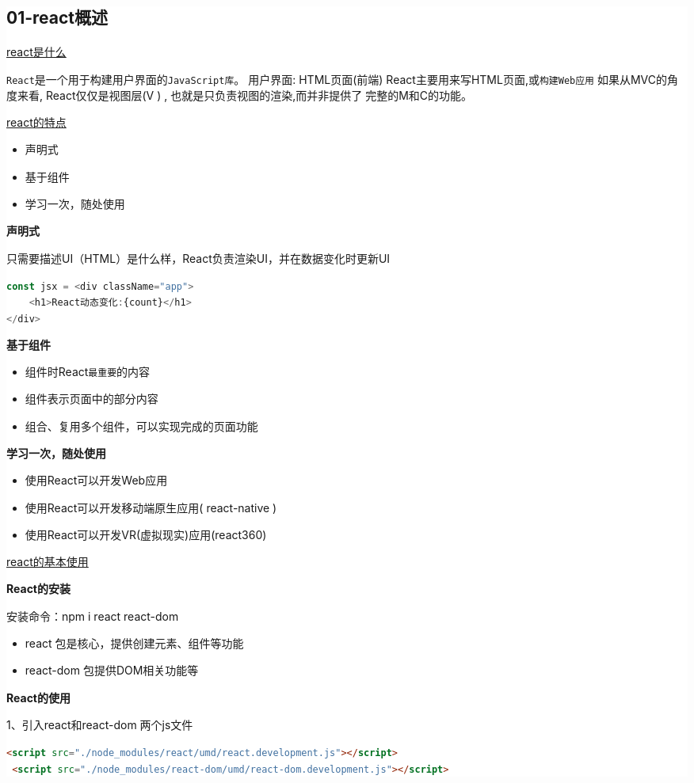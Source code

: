 ## 01-react概述

[react是什么]()

`React`是一个用于构建用户界面的`JavaScript库`。
用户界面: HTML页面(前端)
React主要用来写HTML页面,或`构建Web应用`
如果从MVC的角度来看, React仅仅是视图层(V ) , 也就是只负责视图的渲染,而并非提供了
完整的M和C的功能。

[react的特点]()

+ 声明式

+ 基于组件

+ 学习一次，随处使用

**声明式**

只需要描述UI（HTML）是什么样，React负责渲染UI，并在数据变化时更新UI

```js
const jsx = <div className="app">
    <h1>React动态变化:{count}</h1>
</div>
```

**基于组件**

+ 组件时React`最重要`的内容

+ 组件表示页面中的部分内容

+ 组合、复用多个组件，可以实现完成的页面功能

**学习一次，随处使用**

+ 使用React可以开发Web应用

+ 使用React可以开发移动端原生应用( react-native )

+ 使用React可以开发VR(虚拟现实)应用(react360)

[react的基本使用]()

**React的安装**

安装命令：npm i react react-dom

+ react 包是核心，提供创建元素、组件等功能

+ react-dom 包提供DOM相关功能等

**React的使用**

1、引入react和react-dom 两个js文件

```html
<script src="./node_modules/react/umd/react.development.js"></script>
 <script src="./node_modules/react-dom/umd/react-dom.development.js"></script>
```
